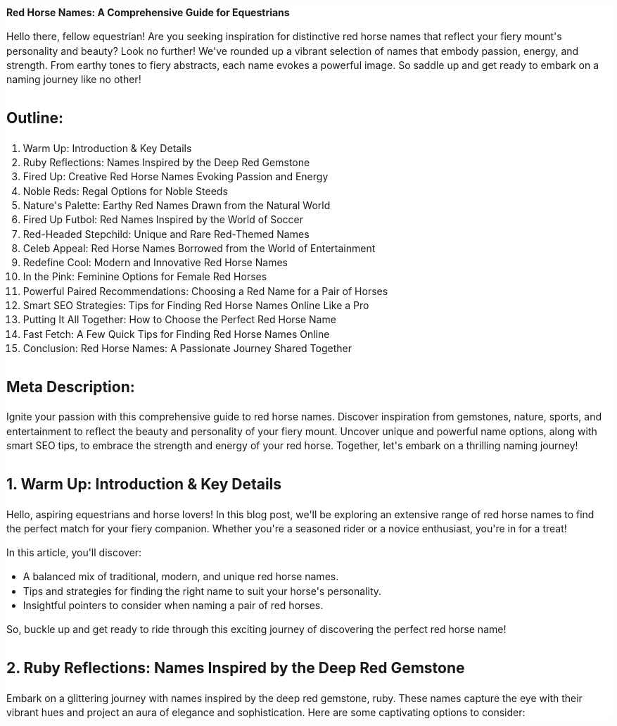 **Red Horse Names: A Comprehensive Guide for Equestrians** 

Hello there, fellow equestrian! Are you seeking inspiration for distinctive red horse names that reflect your fiery mount's personality and beauty? Look no further! We've rounded up a vibrant selection of names that embody passion, energy, and strength. From earthy tones to fiery abstracts, each name evokes a powerful image. So saddle up and get ready to embark on a naming journey like no other! 

## Outline:

1. Warm Up: Introduction & Key Details
2. Ruby Reflections: Names Inspired by the Deep Red Gemstone
3. Fired Up: Creative Red Horse Names Evoking Passion and Energy
4. Noble Reds: Regal Options for Noble Steeds
5. Nature's Palette: Earthy Red Names Drawn from the Natural World
6. Fired Up Futbol: Red Names Inspired by the World of Soccer
7. Red-Headed Stepchild: Unique and Rare Red-Themed Names
8. Celeb Appeal: Red Horse Names Borrowed from the World of Entertainment
9. Redefine Cool: Modern and Innovative Red Horse Names
10. In the Pink: Feminine Options for Female Red Horses
11. Powerful Paired Recommendations: Choosing a Red Name for a Pair of Horses
12. Smart SEO Strategies: Tips for Finding Red Horse Names Online Like a Pro
13. Putting It All Together: How to Choose the Perfect Red Horse Name
14. Fast Fetch: A Few Quick Tips for Finding Red Horse Names Online
15. Conclusion: Red Horse Names: A Passionate Journey Shared Together

## Meta Description:

 Ignite your passion with this comprehensive guide to red horse names. Discover inspiration from gemstones, nature, sports, and entertainment to reflect the beauty and personality of your fiery mount. Uncover unique and powerful name options, along with smart SEO tips, to embrace the strength and energy of your red horse. Together, let's embark on a thrilling naming journey! 

## 1. Warm Up: Introduction & Key Details

Hello, aspiring equestrians and horse lovers! In this blog post, we'll be exploring an extensive range of red horse names to find the perfect match for your fiery companion. Whether you're a seasoned rider or a novice enthusiast, you're in for a treat! 

In this article, you'll discover:

- A balanced mix of traditional, modern, and unique red horse names.
- Tips and strategies for finding the right name to suit your horse's personality.
- Insightful pointers to consider when naming a pair of red horses.

So, buckle up and get ready to ride through this exciting journey of discovering the perfect red horse name!

## 2. Ruby Reflections: Names Inspired by the Deep Red Gemstone

Embark on a glittering journey with names inspired by the deep red gemstone, ruby. These names capture the eye with their vibrant hues and project an aura of elegance and sophistication. Here are some captivating options to consider: 

